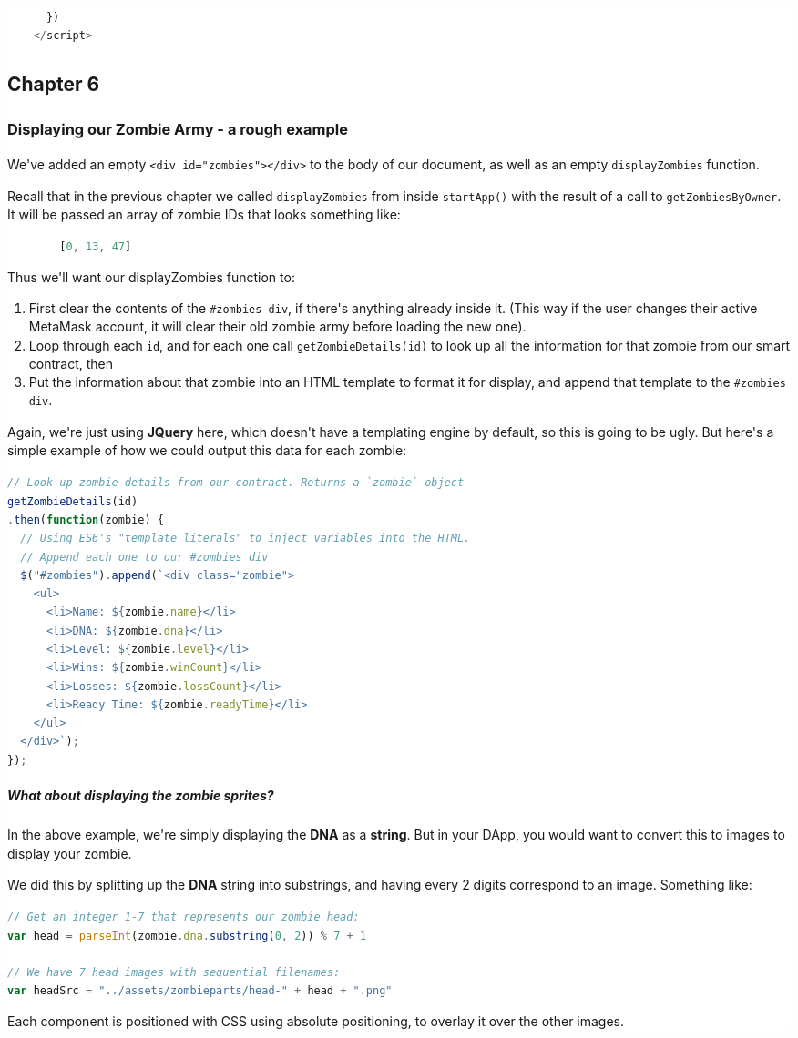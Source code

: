 ```js
      })
    </script>
```
## Chapter 6
### Displaying our Zombie Army - a rough example
We've added an empty `<div id="zombies"></div>` to the body of our document, as well as an empty `displayZombies` function.

Recall that in the previous chapter we called `displayZombies` from inside `startApp()` with the result of a call to `getZombiesByOwner`. It will be passed an array of zombie IDs that looks something like:
```js
        [0, 13, 47]
```
Thus we'll want our displayZombies function to:


1.  First clear the contents of the `#zombies div`, if there's anything already inside it. (This way if the user changes their active MetaMask account, it will clear their old zombie army before loading the new one).
2.  Loop through each `id`, and for each one call `getZombieDetails(id)` to look up all the information for that zombie from our smart contract, then
3.  Put the information about that zombie into an HTML template to format it for display, and append that template to the `#zombies div`.

Again, we're just using **JQuery** here, which doesn't have a templating engine by default, so this is going to be ugly. But here's a simple example of how we could output this data for each zombie:
```js
// Look up zombie details from our contract. Returns a `zombie` object
getZombieDetails(id)
.then(function(zombie) {
  // Using ES6's "template literals" to inject variables into the HTML.
  // Append each one to our #zombies div
  $("#zombies").append(`<div class="zombie">
    <ul>
      <li>Name: ${zombie.name}</li>
      <li>DNA: ${zombie.dna}</li>
      <li>Level: ${zombie.level}</li>
      <li>Wins: ${zombie.winCount}</li>
      <li>Losses: ${zombie.lossCount}</li>
      <li>Ready Time: ${zombie.readyTime}</li>
    </ul>
  </div>`);
});
```
##### What about displaying the zombie sprites?

In the above example, we're simply displaying the **DNA** as a **string**. But in your DApp, you would want to convert this to images to display your zombie.

We did this by splitting up the **DNA** string into substrings, and having every 2 digits correspond to an image. Something like:
```js
// Get an integer 1-7 that represents our zombie head:
var head = parseInt(zombie.dna.substring(0, 2)) % 7 + 1

// We have 7 head images with sequential filenames:
var headSrc = "../assets/zombieparts/head-" + head + ".png"
```
Each component is positioned with CSS using absolute positioning, to overlay it over the other images.

